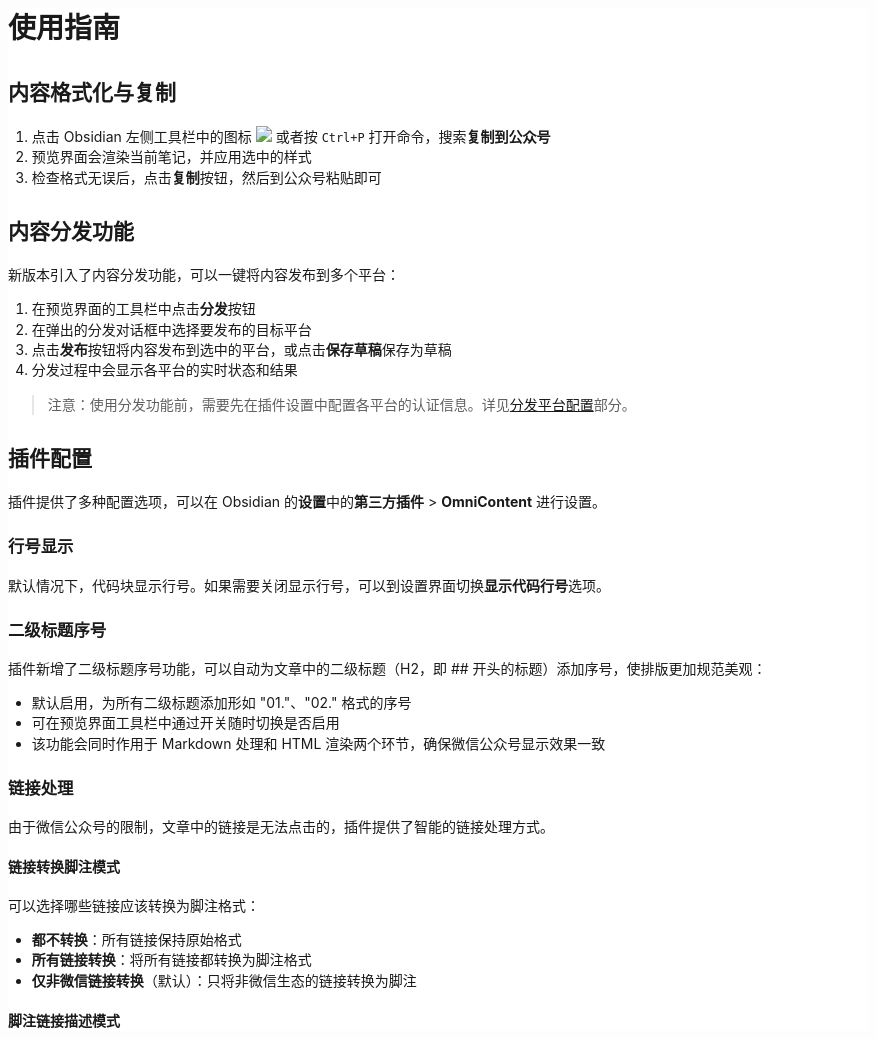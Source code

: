 ```
```

# 使用指南

## 内容格式化与复制

1. 点击 Obsidian 左侧工具栏中的图标 ![](packages/assets/images/clipboard-paste.png) 或者按 `Ctrl+P` 打开命令，搜索**复制到公众号**
2. 预览界面会渲染当前笔记，并应用选中的样式
3. 检查格式无误后，点击**复制**按钮，然后到公众号粘贴即可

## 内容分发功能

新版本引入了内容分发功能，可以一键将内容发布到多个平台：

1. 在预览界面的工具栏中点击**分发**按钮
2. 在弹出的分发对话框中选择要发布的目标平台
3. 点击**发布**按钮将内容发布到选中的平台，或点击**保存草稿**保存为草稿
4. 分发过程中会显示各平台的实时状态和结果

> 注意：使用分发功能前，需要先在插件设置中配置各平台的认证信息。详见[分发平台配置](#分发平台配置)部分。

## 插件配置

插件提供了多种配置选项，可以在 Obsidian 的**设置**中的**第三方插件** > **OmniContent** 进行设置。

### 行号显示

默认情况下，代码块显示行号。如果需要关闭显示行号，可以到设置界面切换**显示代码行号**选项。

### 二级标题序号

插件新增了二级标题序号功能，可以自动为文章中的二级标题（H2，即 ## 开头的标题）添加序号，使排版更加规范美观：

- 默认启用，为所有二级标题添加形如 "01."、"02." 格式的序号
- 可在预览界面工具栏中通过开关随时切换是否启用
- 该功能会同时作用于 Markdown 处理和 HTML 渲染两个环节，确保微信公众号显示效果一致

### 链接处理

由于微信公众号的限制，文章中的链接是无法点击的，插件提供了智能的链接处理方式。

#### 链接转换脚注模式

可以选择哪些链接应该转换为脚注格式：

- **都不转换**：所有链接保持原始格式
- **所有链接转换**：将所有链接都转换为脚注格式
- **仅非微信链接转换**（默认）：只将非微信生态的链接转换为脚注

#### 脚注链接描述模式

